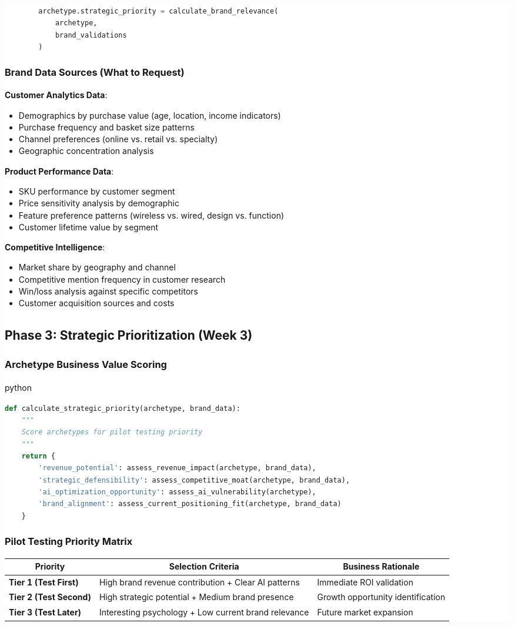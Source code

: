 ```python
        archetype.strategic_priority = calculate_brand_relevance(
            archetype, 
            brand_validations
        )
```

### **Brand Data Sources (What to Request)**

**Customer Analytics Data**:

- Demographics by purchase value (age, location, income indicators)
- Purchase frequency and basket size patterns
- Channel preferences (online vs. retail vs. specialty)
- Geographic concentration analysis

**Product Performance Data**:

- SKU performance by customer segment
- Price sensitivity analysis by demographic
- Feature preference patterns (wireless vs. wired, design vs. function)
- Customer lifetime value by segment

**Competitive Intelligence**:

- Market share by geography and channel
- Competitive mention frequency in customer research
- Win/loss analysis against specific competitors
- Customer acquisition sources and costs

## **Phase 3: Strategic Prioritization (Week 3)**

### **Archetype Business Value Scoring**

python

```python
def calculate_strategic_priority(archetype, brand_data):
    """
    Score archetypes for pilot testing priority
    """
    return {
        'revenue_potential': assess_revenue_impact(archetype, brand_data),
        'strategic_defensibility': assess_competitive_moat(archetype, brand_data),
        'ai_optimization_opportunity': assess_ai_vulnerability(archetype),
        'brand_alignment': assess_current_positioning_fit(archetype, brand_data)
    }
```

### **Pilot Testing Priority Matrix**

| **Priority**             | **Selection Criteria**                               | **Business Rationale**            |
| ------------------------ | ---------------------------------------------------- | --------------------------------- |
| **Tier 1 (Test First)**  | High brand revenue contribution + Clear AI patterns  | Immediate ROI validation          |
| **Tier 2 (Test Second)** | High strategic potential + Medium brand presence     | Growth opportunity identification |
| **Tier 3 (Test Later)**  | Interesting psychology + Low current brand relevance | Future market expansion           |

